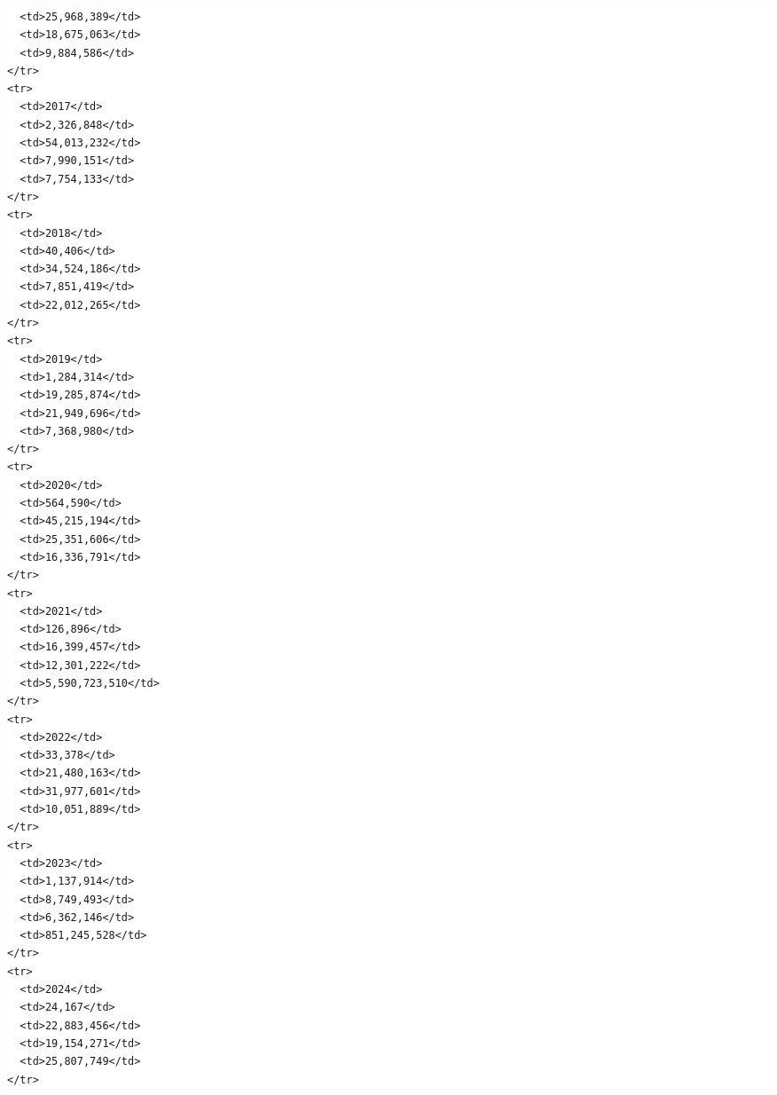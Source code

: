       <td>25,968,389</td>
      <td>18,675,063</td>
      <td>9,884,586</td>
    </tr>
    <tr>
      <td>2017</td>
      <td>2,326,848</td>
      <td>54,013,232</td>
      <td>7,990,151</td>
      <td>7,754,133</td>
    </tr>
    <tr>
      <td>2018</td>
      <td>40,406</td>
      <td>34,524,186</td>
      <td>7,851,419</td>
      <td>22,012,265</td>
    </tr>
    <tr>
      <td>2019</td>
      <td>1,284,314</td>
      <td>19,285,874</td>
      <td>21,949,696</td>
      <td>7,368,980</td>
    </tr>
    <tr>
      <td>2020</td>
      <td>564,590</td>
      <td>45,215,194</td>
      <td>25,351,606</td>
      <td>16,336,791</td>
    </tr>
    <tr>
      <td>2021</td>
      <td>126,896</td>
      <td>16,399,457</td>
      <td>12,301,222</td>
      <td>5,590,723,510</td>
    </tr>
    <tr>
      <td>2022</td>
      <td>33,378</td>
      <td>21,480,163</td>
      <td>31,977,601</td>
      <td>10,051,889</td>
    </tr>
    <tr>
      <td>2023</td>
      <td>1,137,914</td>
      <td>8,749,493</td>
      <td>6,362,146</td>
      <td>851,245,528</td>
    </tr>
    <tr>
      <td>2024</td>
      <td>24,167</td>
      <td>22,883,456</td>
      <td>19,154,271</td>
      <td>25,807,749</td>
    </tr>
  </tbody>
</table>
</pre>
